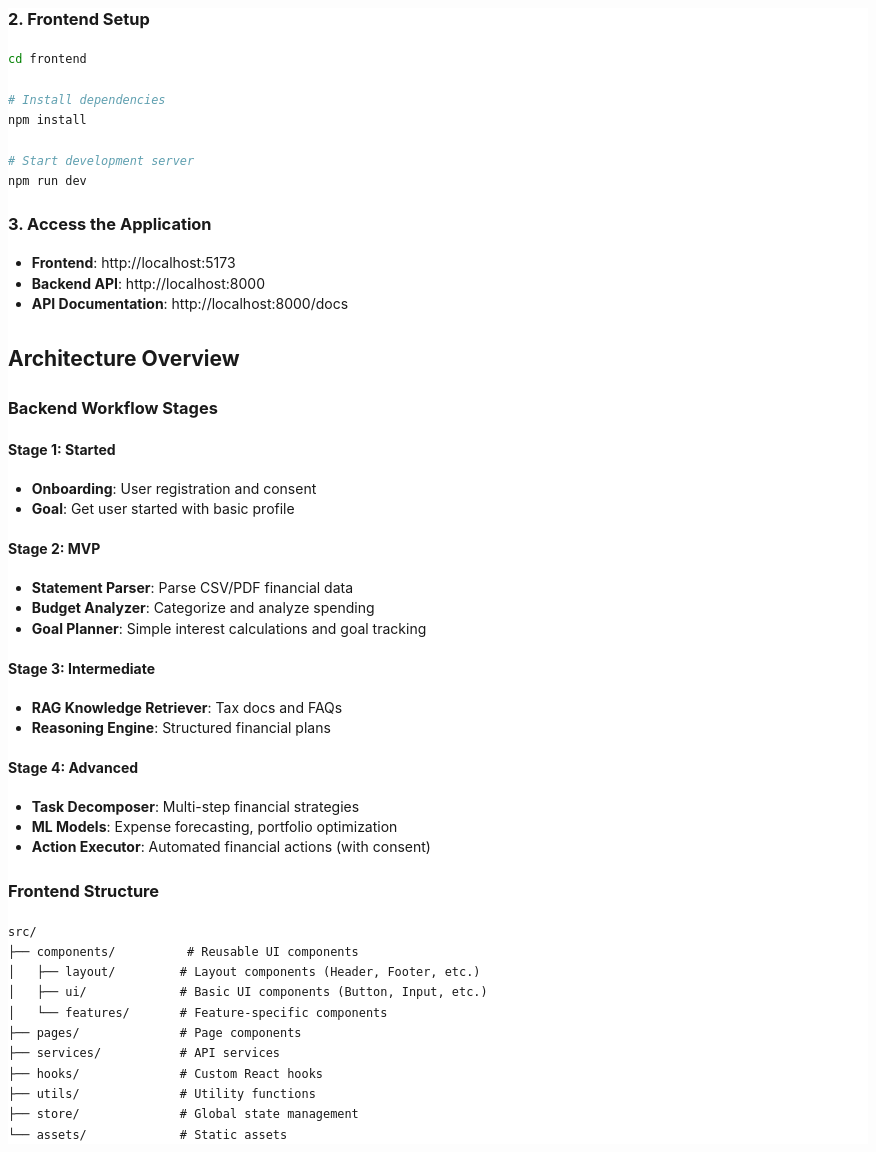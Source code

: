 ### 2. Frontend Setup

```bash
cd frontend

# Install dependencies
npm install

# Start development server
npm run dev
```

### 3. Access the Application

- **Frontend**: http://localhost:5173
- **Backend API**: http://localhost:8000
- **API Documentation**: http://localhost:8000/docs

## Architecture Overview

### Backend Workflow Stages

#### Stage 1: Started

- **Onboarding**: User registration and consent
- **Goal**: Get user started with basic profile

#### Stage 2: MVP

- **Statement Parser**: Parse CSV/PDF financial data
- **Budget Analyzer**: Categorize and analyze spending
- **Goal Planner**: Simple interest calculations and goal tracking

#### Stage 3: Intermediate

- **RAG Knowledge Retriever**: Tax docs and FAQs
- **Reasoning Engine**: Structured financial plans

#### Stage 4: Advanced

- **Task Decomposer**: Multi-step financial strategies
- **ML Models**: Expense forecasting, portfolio optimization
- **Action Executor**: Automated financial actions (with consent)

### Frontend Structure

```
src/
├── components/          # Reusable UI components
│   ├── layout/         # Layout components (Header, Footer, etc.)
│   ├── ui/             # Basic UI components (Button, Input, etc.)
│   └── features/       # Feature-specific components
├── pages/              # Page components
├── services/           # API services
├── hooks/              # Custom React hooks
├── utils/              # Utility functions
├── store/              # Global state management
└── assets/             # Static assets
```
